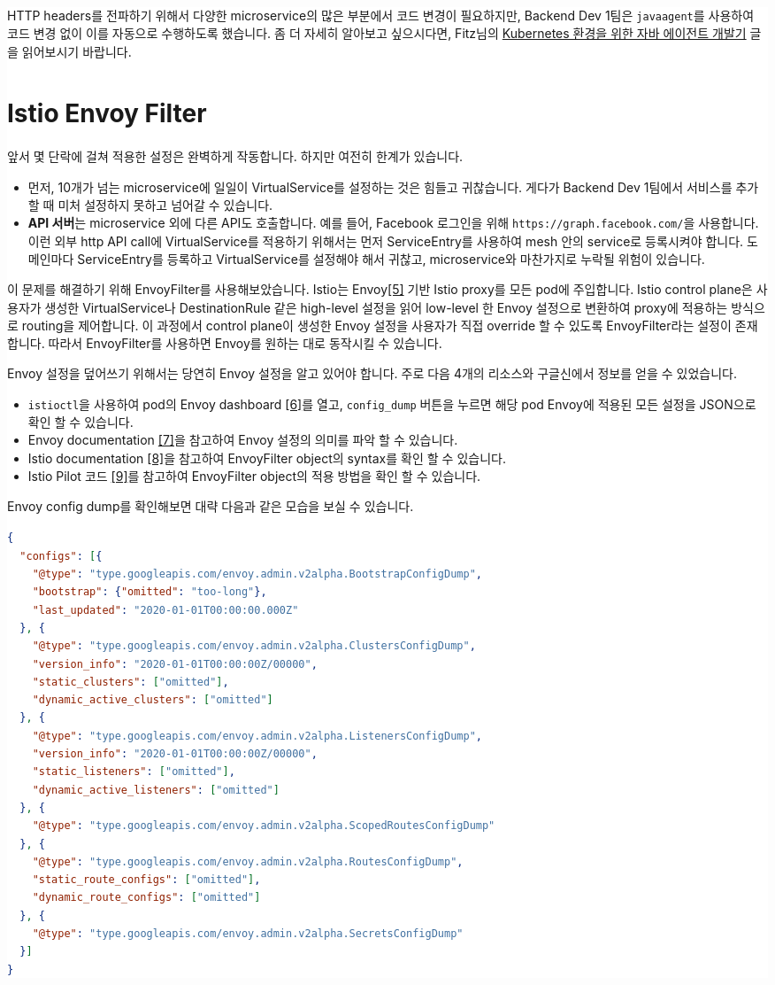 HTTP headers를 전파하기 위해서 다양한 microservice의 많은 부분에서 코드 변경이 필요하지만, Backend Dev 1팀은 `javaagent`를 사용하여 코드 변경 없이 이를 자동으로 수행하도록 했습니다. 좀 더 자세히 알아보고 싶으시다면, Fitz님의 [Kubernetes 환경을 위한 자바 에이전트 개발기](https://hyperconnect.github.io/2020/03/25/kube-agent.html) 글을 읽어보시기 바랍니다.


# Istio Envoy Filter
앞서 몇 단락에 걸쳐 적용한 설정은 완벽하게 작동합니다. 하지만 여전히 한계가 있습니다.
- 먼저, 10개가 넘는 microservice에 일일이 VirtualService를 설정하는 것은 힘들고 귀찮습니다. 게다가 Backend Dev 1팀에서 서비스를 추가할 때 미처 설정하지 못하고 넘어갈 수 있습니다.
- **API 서버**는 microservice 외에 다른 API도 호출합니다. 예를 들어, Facebook 로그인을 위해 `https://graph.facebook.com/`을 사용합니다. 이런 외부 http API call에 VirtualService를 적용하기 위해서는 먼저 ServiceEntry를 사용하여 mesh 안의 service로 등록시켜야 합니다. 도메인마다 ServiceEntry를 등록하고 VirtualService를 설정해야 해서 귀찮고, microservice와 마찬가지로 누락될 위험이 있습니다.

이 문제를 해결하기 위해 EnvoyFilter를 사용해보았습니다. Istio는 Envoy[[5]](https://www.envoyproxy.io/) 기반 Istio proxy를 모든 pod에 주입합니다. Istio control plane은 사용자가 생성한 VirtualService나 DestinationRule 같은 high-level 설정을 읽어 low-level 한 Envoy 설정으로 변환하여 proxy에 적용하는 방식으로 routing을 제어합니다. 이 과정에서 control plane이 생성한 Envoy 설정을 사용자가 직접 override 할 수 있도록 EnvoyFilter라는 설정이 존재합니다. 따라서 EnvoyFilter를 사용하면 Envoy를 원하는 대로 동작시킬 수 있습니다.

Envoy 설정을 덮어쓰기 위해서는 당연히 Envoy 설정을 알고 있어야 합니다. 주로 다음 4개의 리소스와 구글신에서 정보를 얻을 수 있었습니다.
- `istioctl`을 사용하여 pod의 Envoy dashboard [[6]](https://istio.io/docs/reference/commands/istioctl/#istioctl-dashboard-envoy)를 열고, `config_dump` 버튼을 누르면 해당 pod Envoy에 적용된 모든 설정을 JSON으로 확인 할 수 있습니다. 
- Envoy documentation [[7]](https://www.envoyproxy.io/docs/envoy/latest/API-v2/API/v2/route/route_components.proto#envoy-API-msg-route-route)을 참고하여 Envoy 설정의 의미를 파악 할 수 있습니다.
- Istio documentation [[8]](https://istio.io/docs/reference/config/networking/envoy-filter/)을 참고하여 EnvoyFilter object의 syntax를 확인 할 수 있습니다.
- Istio Pilot 코드 [[9]](https://github.com/istio/istio/tree/release-1.4/pilot/pkg/networking/core/v1alpha3/envoyfilter)를 참고하여 EnvoyFilter object의 적용 방법을 확인 할 수 있습니다.

Envoy config dump를 확인해보면 대략 다음과 같은 모습을 보실 수 있습니다.
```json
{
  "configs": [{
    "@type": "type.googleapis.com/envoy.admin.v2alpha.BootstrapConfigDump",
    "bootstrap": {"omitted": "too-long"},
    "last_updated": "2020-01-01T00:00:00.000Z"
  }, {
    "@type": "type.googleapis.com/envoy.admin.v2alpha.ClustersConfigDump",
    "version_info": "2020-01-01T00:00:00Z/00000",
    "static_clusters": ["omitted"],
    "dynamic_active_clusters": ["omitted"]
  }, {
    "@type": "type.googleapis.com/envoy.admin.v2alpha.ListenersConfigDump",
    "version_info": "2020-01-01T00:00:00Z/00000",
    "static_listeners": ["omitted"],
    "dynamic_active_listeners": ["omitted"]
  }, {
    "@type": "type.googleapis.com/envoy.admin.v2alpha.ScopedRoutesConfigDump"
  }, {
    "@type": "type.googleapis.com/envoy.admin.v2alpha.RoutesConfigDump",
    "static_route_configs": ["omitted"],
    "dynamic_route_configs": ["omitted"]
  }, {
    "@type": "type.googleapis.com/envoy.admin.v2alpha.SecretsConfigDump"
  }]
}
```
